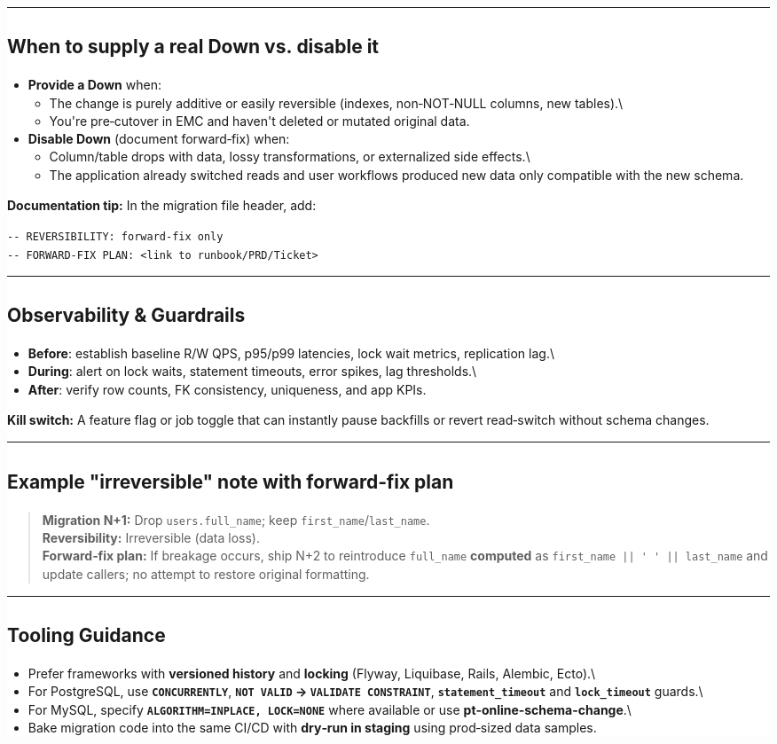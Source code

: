 ------------------------------------------------------------------------

## When to supply a real **Down** vs. disable it

-   **Provide a Down** when:
    -   The change is purely additive or easily reversible (indexes,
        non‑NOT‑NULL columns, new tables).\
    -   You're pre‑cutover in EMC and haven't deleted or mutated
        original data.
-   **Disable Down** (document forward‑fix) when:
    -   Column/table drops with data, lossy transformations, or
        externalized side effects.\
    -   The application already switched reads and user workflows
        produced new data only compatible with the new schema.

**Documentation tip:** In the migration file header, add:

    -- REVERSIBILITY: forward-fix only
    -- FORWARD-FIX PLAN: <link to runbook/PRD/Ticket>

------------------------------------------------------------------------

## Observability & Guardrails

-   **Before**: establish baseline R/W QPS, p95/p99 latencies, lock wait
    metrics, replication lag.\
-   **During**: alert on lock waits, statement timeouts, error spikes,
    lag thresholds.\
-   **After**: verify row counts, FK consistency, uniqueness, and app
    KPIs.

**Kill switch:** A feature flag or job toggle that can instantly pause
backfills or revert read‑switch without schema changes.

------------------------------------------------------------------------

## Example "irreversible" note with forward‑fix plan

> **Migration N+1:** Drop `users.full_name`; keep
> `first_name`/`last_name`.\
> **Reversibility:** Irreversible (data loss).\
> **Forward‑fix plan:** If breakage occurs, ship N+2 to reintroduce
> `full_name` **computed** as `first_name || ' ' || last_name` and
> update callers; no attempt to restore original formatting.

------------------------------------------------------------------------

## Tooling Guidance

-   Prefer frameworks with **versioned history** and **locking**
    (Flyway, Liquibase, Rails, Alembic, Ecto).\
-   For PostgreSQL, use **`CONCURRENTLY`**, **`NOT VALID` →
    `VALIDATE CONSTRAINT`**, **`statement_timeout`** and
    **`lock_timeout`** guards.\
-   For MySQL, specify **`ALGORITHM=INPLACE, LOCK=NONE`** where
    available or use **pt‑online‑schema-change**.\
-   Bake migration code into the same CI/CD with **dry‑run in staging**
    using prod‑sized data samples.
